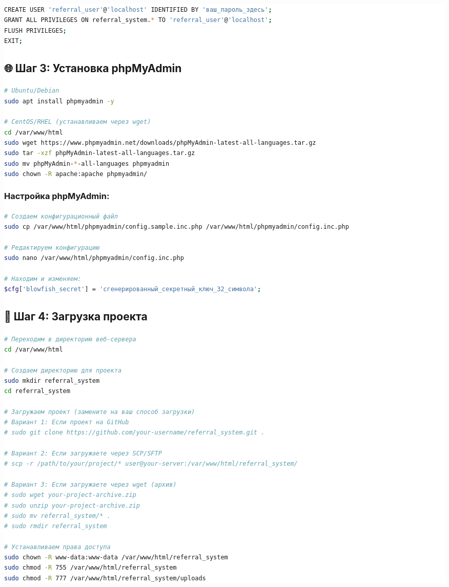 ```bash
CREATE USER 'referral_user'@'localhost' IDENTIFIED BY 'ваш_пароль_здесь';
GRANT ALL PRIVILEGES ON referral_system.* TO 'referral_user'@'localhost';
FLUSH PRIVILEGES;
EXIT;
```

## 🌐 Шаг 3: Установка phpMyAdmin

```bash
# Ubuntu/Debian
sudo apt install phpmyadmin -y

# CentOS/RHEL (устанавливаем через wget)
cd /var/www/html
sudo wget https://www.phpmyadmin.net/downloads/phpMyAdmin-latest-all-languages.tar.gz
sudo tar -xzf phpMyAdmin-latest-all-languages.tar.gz
sudo mv phpMyAdmin-*-all-languages phpmyadmin
sudo chown -R apache:apache phpmyadmin/
```

### Настройка phpMyAdmin:

```bash
# Создаем конфигурационный файл
sudo cp /var/www/html/phpmyadmin/config.sample.inc.php /var/www/html/phpmyadmin/config.inc.php

# Редактируем конфигурацию
sudo nano /var/www/html/phpmyadmin/config.inc.php

# Находим и изменяем:
$cfg['blowfish_secret'] = 'сгенерированный_секретный_ключ_32_символа';
```

## 📁 Шаг 4: Загрузка проекта

```bash
# Переходим в директорию веб-сервера
cd /var/www/html

# Создаем директорию для проекта
sudo mkdir referral_system
cd referral_system

# Загружаем проект (замените на ваш способ загрузки)
# Вариант 1: Если проект на GitHub
# sudo git clone https://github.com/your-username/referral_system.git .

# Вариант 2: Если загружаете через SCP/SFTP
# scp -r /path/to/your/project/* user@your-server:/var/www/html/referral_system/

# Вариант 3: Если загружаете через wget (архив)
# sudo wget your-project-archive.zip
# sudo unzip your-project-archive.zip
# sudo mv referral_system/* .
# sudo rmdir referral_system

# Устанавливаем права доступа
sudo chown -R www-data:www-data /var/www/html/referral_system
sudo chmod -R 755 /var/www/html/referral_system
sudo chmod -R 777 /var/www/html/referral_system/uploads
```
